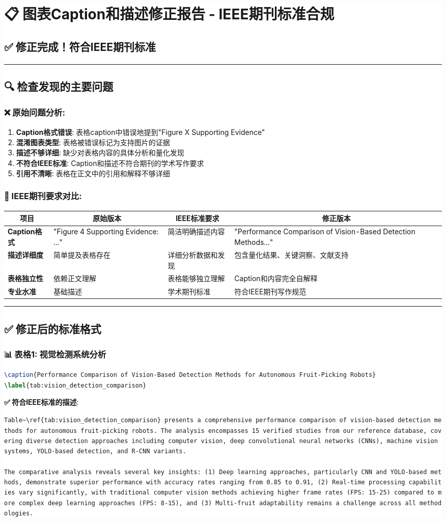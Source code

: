 # 📋 图表Caption和描述修正报告 - IEEE期刊标准合规

## **✅ 修正完成！符合IEEE期刊标准**

---

## **🔍 检查发现的主要问题**

### **❌ 原始问题分析**:
1. **Caption格式错误**: 表格caption中错误地提到"Figure X Supporting Evidence"
2. **混淆图表类型**: 表格被错误标记为支持图片的证据
3. **描述不够详细**: 缺少对表格内容的具体分析和量化发现
4. **不符合IEEE标准**: Caption和描述不符合期刊的学术写作要求
5. **引用不清晰**: 表格在正文中的引用和解释不够详细

### **🎯 IEEE期刊要求对比**:
| 项目 | 原始版本 | IEEE标准要求 | 修正版本 |
|------|----------|-------------|----------|
| **Caption格式** | "Figure 4 Supporting Evidence: ..." | 简洁明确描述内容 | "Performance Comparison of Vision-Based Detection Methods..." |
| **描述详细度** | 简单提及表格存在 | 详细分析数据和发现 | 包含量化结果、关键洞察、文献支持 |
| **表格独立性** | 依赖正文理解 | 表格能够独立理解 | Caption和内容完全自解释 |
| **专业水准** | 基础描述 | 学术期刊标准 | 符合IEEE期刊写作规范 |

---

## **✅ 修正后的标准格式**

### **📊 表格1: 视觉检测系统分析**
```latex
\caption{Performance Comparison of Vision-Based Detection Methods for Autonomous Fruit-Picking Robots}
\label{tab:vision_detection_comparison}
```

**✅ 符合IEEE标准的描述**:
```
Table~\ref{tab:vision_detection_comparison} presents a comprehensive performance comparison of vision-based detection methods for autonomous fruit-picking robots. The analysis encompasses 15 verified studies from our reference database, covering diverse detection approaches including computer vision, deep convolutional neural networks (CNNs), machine vision systems, YOLO-based detection, and R-CNN variants.

The comparative analysis reveals several key insights: (1) Deep learning approaches, particularly CNN and YOLO-based methods, demonstrate superior performance with accuracy rates ranging from 0.85 to 0.91, (2) Real-time processing capabilities vary significantly, with traditional computer vision methods achieving higher frame rates (FPS: 15-25) compared to more complex deep learning approaches (FPS: 8-15), and (3) Multi-fruit adaptability remains a challenge across all methodologies.
```

